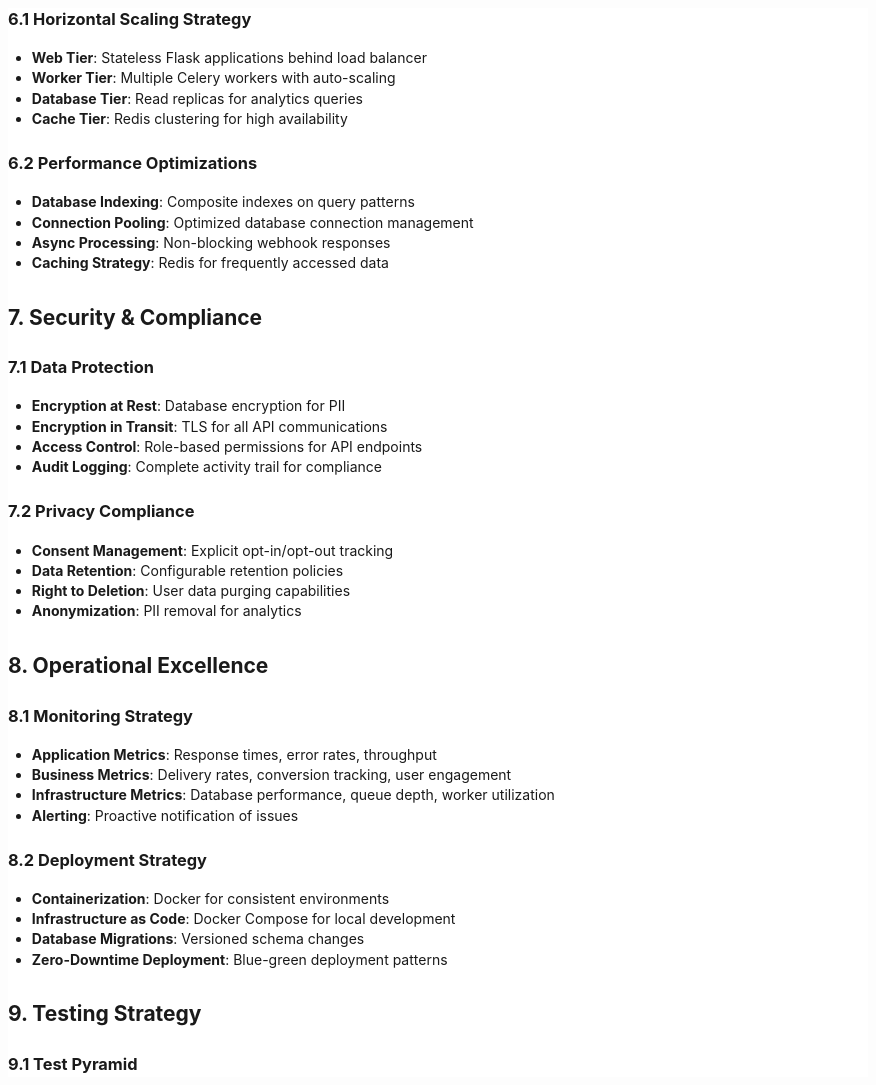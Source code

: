 ### 6.1 Horizontal Scaling Strategy

- **Web Tier**: Stateless Flask applications behind load balancer
- **Worker Tier**: Multiple Celery workers with auto-scaling
- **Database Tier**: Read replicas for analytics queries
- **Cache Tier**: Redis clustering for high availability

### 6.2 Performance Optimizations

- **Database Indexing**: Composite indexes on query patterns
- **Connection Pooling**: Optimized database connection management
- **Async Processing**: Non-blocking webhook responses
- **Caching Strategy**: Redis for frequently accessed data

## 7. Security & Compliance

### 7.1 Data Protection

- **Encryption at Rest**: Database encryption for PII
- **Encryption in Transit**: TLS for all API communications
- **Access Control**: Role-based permissions for API endpoints
- **Audit Logging**: Complete activity trail for compliance

### 7.2 Privacy Compliance

- **Consent Management**: Explicit opt-in/opt-out tracking
- **Data Retention**: Configurable retention policies
- **Right to Deletion**: User data purging capabilities
- **Anonymization**: PII removal for analytics

## 8. Operational Excellence

### 8.1 Monitoring Strategy

- **Application Metrics**: Response times, error rates, throughput
- **Business Metrics**: Delivery rates, conversion tracking, user engagement
- **Infrastructure Metrics**: Database performance, queue depth, worker utilization
- **Alerting**: Proactive notification of issues

### 8.2 Deployment Strategy

- **Containerization**: Docker for consistent environments
- **Infrastructure as Code**: Docker Compose for local development
- **Database Migrations**: Versioned schema changes
- **Zero-Downtime Deployment**: Blue-green deployment patterns

## 9. Testing Strategy

### 9.1 Test Pyramid

